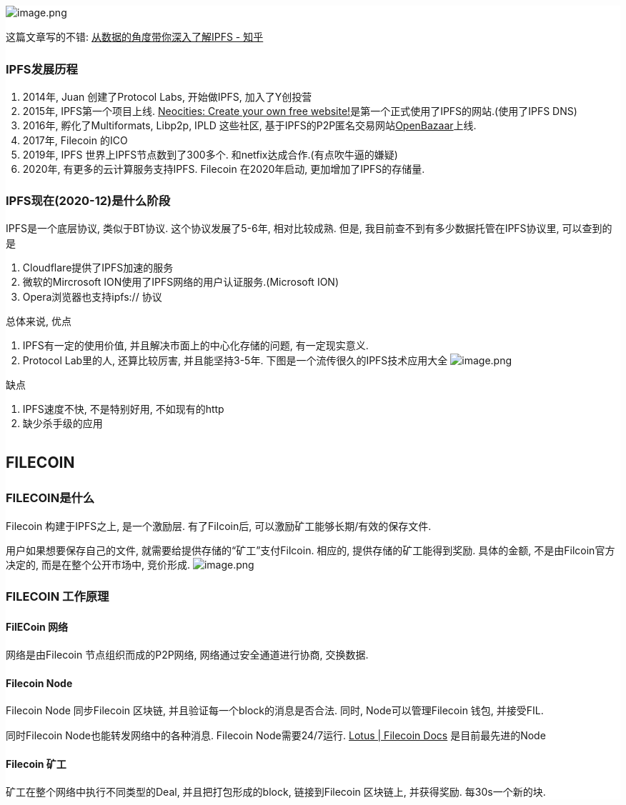 ![image.png](https://i.loli.net/2020/12/24/tcT57SBafQVNioy.png)

这篇文章写的不错: [从数据的角度带你深入了解IPFS - 知乎](https://zhuanlan.zhihu.com/p/37455540)

### IPFS发展历程
1. 2014年, Juan 创建了Protocol Labs, 开始做IPFS, 加入了Y创投营
2. 2015年, IPFS第一个项目上线.  [Neocities: Create your own free website!](https://neocities.org/)是第一个正式使用了IPFS的网站.(使用了IPFS DNS)
3. 2016年, 孵化了Multiformats, Libp2p, IPLD 这些社区,   基于IPFS的P2P匿名交易网站[OpenBazaar](https://openbazaar.org/)上线.  
4. 2017年, Filecoin 的ICO
5. 2019年,  IPFS 世界上IPFS节点数到了300多个. 和netfix达成合作.(有点吹牛逼的嫌疑)
6. 2020年, 有更多的云计算服务支持IPFS.  Filecoin 在2020年启动, 更加增加了IPFS的存储量.

### IPFS现在(2020-12)是什么阶段
IPFS是一个底层协议, 类似于BT协议.  这个协议发展了5-6年, 相对比较成熟. 但是, 我目前查不到有多少数据托管在IPFS协议里, 可以查到的是
1. Cloudflare提供了IPFS加速的服务
2. 微软的Mircrosoft ION使用了IPFS网络的用户认证服务.(Microsoft ION)
3.  Opera浏览器也支持ipfs:// 协议

总体来说, 
优点
1. IPFS有一定的使用价值, 并且解决市面上的中心化存储的问题, 有一定现实意义.
2. Protocol Lab里的人, 还算比较厉害, 并且能坚持3-5年. 
下图是一个流传很久的IPFS技术应用大全
![image.png](https://i.loli.net/2020/12/24/H2zj6S9ml1cBnYF.png)


缺点
1. IPFS速度不快, 不是特别好用, 不如现有的http
2. 缺少杀手级的应用

## FILECOIN
### FILECOIN是什么
Filecoin 构建于IPFS之上, 是一个激励层.  有了Filcoin后, 可以激励矿工能够长期/有效的保存文件.

用户如果想要保存自己的文件, 就需要给提供存储的“矿工”支付Filcoin. 相应的, 提供存储的矿工能得到奖励. 具体的金额, 不是由Filcoin官方决定的, 而是在整个公开市场中, 竞价形成.
![image.png](https://i.loli.net/2020/12/24/WDzAG6dnb3jYKcZ.png)

### FILECOIN 工作原理
#### FilECoin 网络
网络是由Filecoin 节点组织而成的P2P网络, 网络通过安全通道进行协商, 交换数据.  

#### Filecoin Node
Filecoin Node 同步Filecoin 区块链, 并且验证每一个block的消息是否合法. 同时, Node可以管理Filecoin 钱包, 并接受FIL.

同时Filecoin Node也能转发网络中的各种消息.  Filecoin Node需要24/7运行.
[Lotus | Filecoin Docs](https://docs.filecoin.io/store/lotus/) 是目前最先进的Node

#### Filecoin 矿工
矿工在整个网络中执行不同类型的Deal, 并且把打包形成的block, 链接到Filecoin 区块链上, 并获得奖励. 每30s一个新的块.
